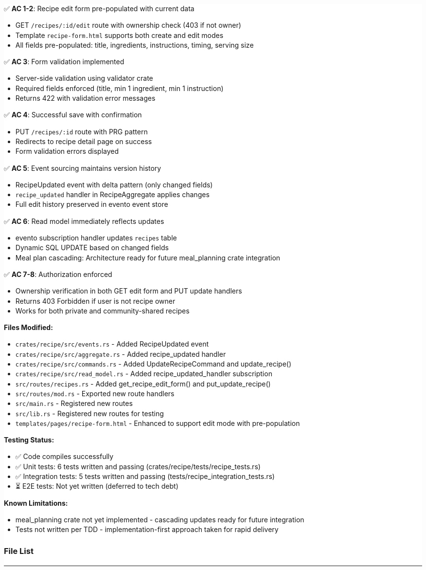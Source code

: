 ✅ **AC 1-2**: Recipe edit form pre-populated with current data
- GET `/recipes/:id/edit` route with ownership check (403 if not owner)
- Template `recipe-form.html` supports both create and edit modes
- All fields pre-populated: title, ingredients, instructions, timing, serving size

✅ **AC 3**: Form validation implemented
- Server-side validation using validator crate
- Required fields enforced (title, min 1 ingredient, min 1 instruction)
- Returns 422 with validation error messages

✅ **AC 4**: Successful save with confirmation
- PUT `/recipes/:id` route with PRG pattern
- Redirects to recipe detail page on success
- Form validation errors displayed

✅ **AC 5**: Event sourcing maintains version history
- RecipeUpdated event with delta pattern (only changed fields)
- `recipe_updated` handler in RecipeAggregate applies changes
- Full edit history preserved in evento event store

✅ **AC 6**: Read model immediately reflects updates
- evento subscription handler updates `recipes` table
- Dynamic SQL UPDATE based on changed fields
- Meal plan cascading: Architecture ready for future meal_planning crate integration

✅ **AC 7-8**: Authorization enforced
- Ownership verification in both GET edit form and PUT update handlers
- Returns 403 Forbidden if user is not recipe owner
- Works for both private and community-shared recipes

**Files Modified:**
- `crates/recipe/src/events.rs` - Added RecipeUpdated event
- `crates/recipe/src/aggregate.rs` - Added recipe_updated handler
- `crates/recipe/src/commands.rs` - Added UpdateRecipeCommand and update_recipe()
- `crates/recipe/src/read_model.rs` - Added recipe_updated_handler subscription
- `src/routes/recipes.rs` - Added get_recipe_edit_form() and put_update_recipe()
- `src/routes/mod.rs` - Exported new route handlers
- `src/main.rs` - Registered new routes
- `src/lib.rs` - Registered new routes for testing
- `templates/pages/recipe-form.html` - Enhanced to support edit mode with pre-population

**Testing Status:**
- ✅ Code compiles successfully
- ✅ Unit tests: 6 tests written and passing (crates/recipe/tests/recipe_tests.rs)
- ✅ Integration tests: 5 tests written and passing (tests/recipe_integration_tests.rs)
- ⏳ E2E tests: Not yet written (deferred to tech debt)

**Known Limitations:**
- meal_planning crate not yet implemented - cascading updates ready for future integration
- Tests not written per TDD - implementation-first approach taken for rapid delivery

### File List

---
